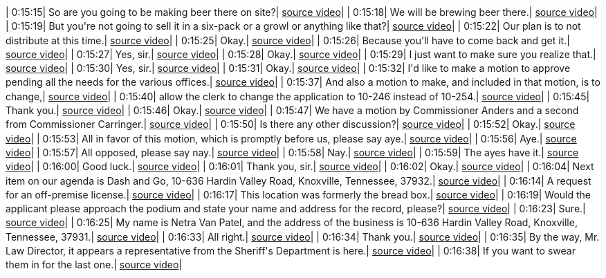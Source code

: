 | 0:15:15| So are you going to be making beer there on site?| [source video](https://archive.org/details/cocomr267190826?start=915)|
| 0:15:18| We will be brewing beer there.| [source video](https://archive.org/details/cocomr267190826?start=918)|
| 0:15:19| But you're not going to sell it in a six-pack or a growl or anything like that?| [source video](https://archive.org/details/cocomr267190826?start=919)|
| 0:15:22| Our plan is to not distribute at this time.| [source video](https://archive.org/details/cocomr267190826?start=922)|
| 0:15:25| Okay.| [source video](https://archive.org/details/cocomr267190826?start=925)|
| 0:15:26| Because you'll have to come back and get it.| [source video](https://archive.org/details/cocomr267190826?start=926)|
| 0:15:27| Yes, sir.| [source video](https://archive.org/details/cocomr267190826?start=927)|
| 0:15:28| Okay.| [source video](https://archive.org/details/cocomr267190826?start=928)|
| 0:15:29| I just want to make sure you realize that.| [source video](https://archive.org/details/cocomr267190826?start=929)|
| 0:15:30| Yes, sir.| [source video](https://archive.org/details/cocomr267190826?start=930)|
| 0:15:31| Okay.| [source video](https://archive.org/details/cocomr267190826?start=931)|
| 0:15:32| I'd like to make a motion to approve pending all the needs for the various offices.| [source video](https://archive.org/details/cocomr267190826?start=932)|
| 0:15:37| And also a motion to make, and included in that motion, is to change,| [source video](https://archive.org/details/cocomr267190826?start=937)|
| 0:15:40| allow the clerk to change the application to 10-246 instead of 10-254.| [source video](https://archive.org/details/cocomr267190826?start=940)|
| 0:15:45| Thank you.| [source video](https://archive.org/details/cocomr267190826?start=945)|
| 0:15:46| Okay.| [source video](https://archive.org/details/cocomr267190826?start=946)|
| 0:15:47| We have a motion by Commissioner Anders and a second from Commissioner Carringer.| [source video](https://archive.org/details/cocomr267190826?start=947)|
| 0:15:50| Is there any other discussion?| [source video](https://archive.org/details/cocomr267190826?start=950)|
| 0:15:52| Okay.| [source video](https://archive.org/details/cocomr267190826?start=952)|
| 0:15:53| All in favor of this motion, which is promptly before us, please say aye.| [source video](https://archive.org/details/cocomr267190826?start=953)|
| 0:15:56| Aye.| [source video](https://archive.org/details/cocomr267190826?start=956)|
| 0:15:57| All opposed, please say nay.| [source video](https://archive.org/details/cocomr267190826?start=957)|
| 0:15:58| Nay.| [source video](https://archive.org/details/cocomr267190826?start=958)|
| 0:15:59| The ayes have it.| [source video](https://archive.org/details/cocomr267190826?start=959)|
| 0:16:00| Good luck.| [source video](https://archive.org/details/cocomr267190826?start=960)|
| 0:16:01| Thank you, sir.| [source video](https://archive.org/details/cocomr267190826?start=961)|
| 0:16:02| Okay.| [source video](https://archive.org/details/cocomr267190826?start=962)|
| 0:16:04| Next item on our agenda is Dash and Go, 10-636 Hardin Valley Road, Knoxville, Tennessee, 37932.| [source video](https://archive.org/details/cocomr267190826?start=964)|
| 0:16:14| A request for an off-premise license.| [source video](https://archive.org/details/cocomr267190826?start=974)|
| 0:16:17| This location was formerly the bread box.| [source video](https://archive.org/details/cocomr267190826?start=977)|
| 0:16:19| Would the applicant please approach the podium and state your name and address for the record, please?| [source video](https://archive.org/details/cocomr267190826?start=979)|
| 0:16:23| Sure.| [source video](https://archive.org/details/cocomr267190826?start=983)|
| 0:16:25| My name is Netra Van Patel, and the address of the business is 10-636 Hardin Valley Road, Knoxville, Tennessee, 37931.| [source video](https://archive.org/details/cocomr267190826?start=985)|
| 0:16:33| All right.| [source video](https://archive.org/details/cocomr267190826?start=993)|
| 0:16:34| Thank you.| [source video](https://archive.org/details/cocomr267190826?start=994)|
| 0:16:35| By the way, Mr. Law Director, it appears a representative from the Sheriff's Department is here.| [source video](https://archive.org/details/cocomr267190826?start=995)|
| 0:16:38| If you want to swear them in for the last one.| [source video](https://archive.org/details/cocomr267190826?start=998)|